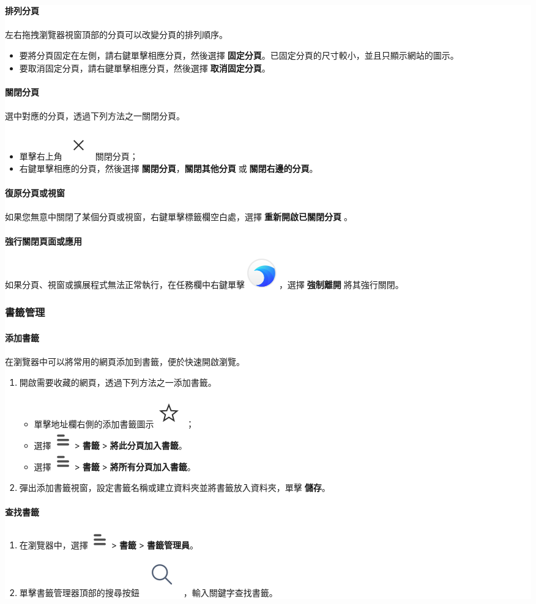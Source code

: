#### 排列分頁

左右拖拽瀏覽器視窗頂部的分頁可以改變分頁的排列順序。

- 要將分頁固定在左側，請右鍵單擊相應分頁，然後選擇 **固定分頁**。已固定分頁的尺寸較小，並且只顯示網站的圖示。
- 要取消固定分頁，請右鍵單擊相應分頁，然後選擇 **取消固定分頁**。



#### 關閉分頁

選中對應的分頁，透過下列方法之一關閉分頁。

- 單擊右上角![icon_close](../common/close_icon.svg)關閉分頁；
- 右鍵單擊相應的分頁，然後選擇 **關閉分頁**，**關閉其他分頁** 或 **關閉右邊的分頁**。

#### 復原分頁或視窗

如果您無意中關閉了某個分頁或視窗，右鍵單擊標籤欄空白處，選擇 **重新開啟已關閉分頁** 。

#### 強行關閉頁面或應用

如果分頁、視窗或擴展程式無法正常執行，在任務欄中右鍵單擊 ![deepin_browser](../common/deepin_browser.svg) ，選擇 **強制離開** 將其強行關閉。

### 書籤管理

#### 添加書籤

在瀏覽器中可以將常用的網頁添加到書籤，便於快速開啟瀏覽。

1. 開啟需要收藏的網頁，透過下列方法之一添加書籤。

   - 單擊地址欄右側的添加書籤圖示![bookmarks](../common/bookmarks.svg) ；
   - 選擇  ![icon_menu](../common/icon_menu.svg)  > **書籤**  > **將此分頁加入書籤**。
   - 選擇  ![icon_menu](../common/icon_menu.svg)  > **書籤**  > **將所有分頁加入書籤**。

2. 彈出添加書籤視窗，設定書籤名稱或建立資料夾並將書籤放入資料夾，單擊 **儲存**。

#### 查找書籤

1. 在瀏覽器中，選擇  ![icon_menu](../common/icon_menu.svg)  > **書籤**  > **書籤管理員**。
2. 單擊書籤管理器頂部的搜尋按鈕![search](../common/search.svg)，輸入關鍵字查找書籤。
